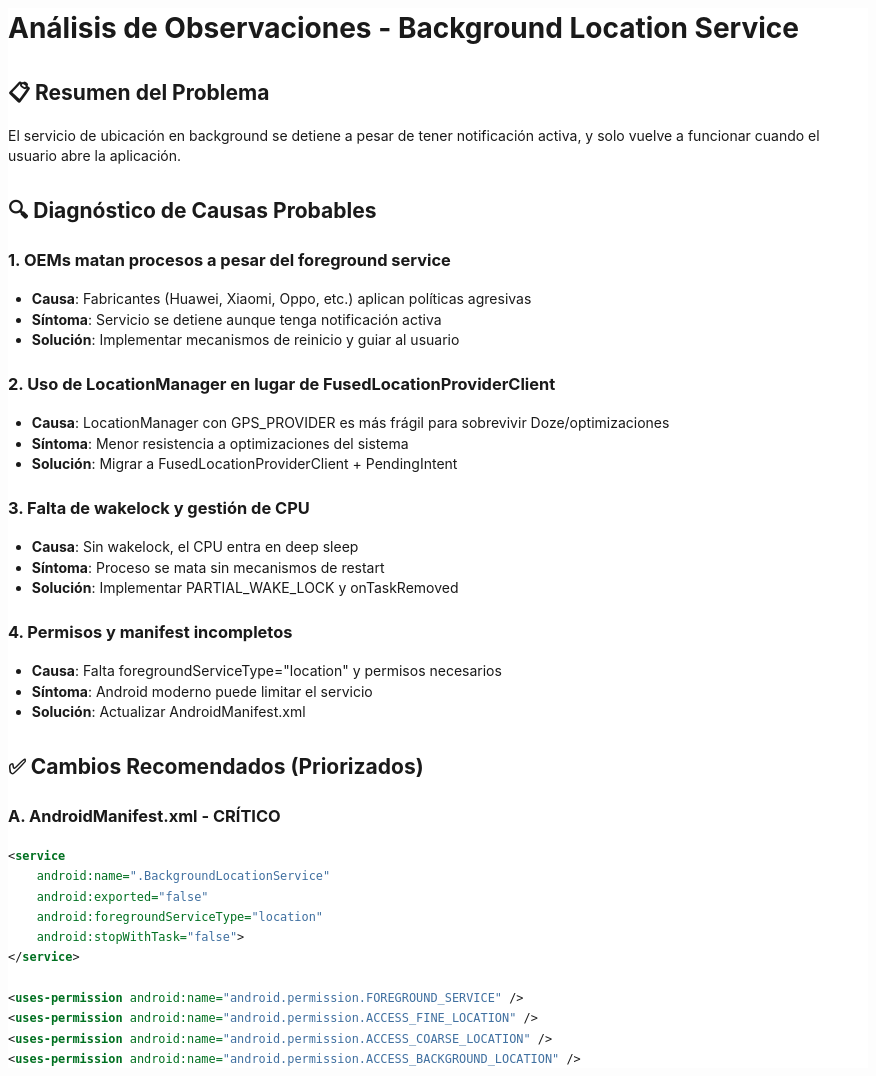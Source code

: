 # Análisis de Observaciones - Background Location Service

## 📋 Resumen del Problema
El servicio de ubicación en background se detiene a pesar de tener notificación activa, y solo vuelve a funcionar cuando el usuario abre la aplicación.

## 🔍 Diagnóstico de Causas Probables

### 1. **OEMs matan procesos a pesar del foreground service**
- **Causa**: Fabricantes (Huawei, Xiaomi, Oppo, etc.) aplican políticas agresivas
- **Síntoma**: Servicio se detiene aunque tenga notificación activa
- **Solución**: Implementar mecanismos de reinicio y guiar al usuario

### 2. **Uso de LocationManager en lugar de FusedLocationProviderClient**
- **Causa**: LocationManager con GPS_PROVIDER es más frágil para sobrevivir Doze/optimizaciones
- **Síntoma**: Menor resistencia a optimizaciones del sistema
- **Solución**: Migrar a FusedLocationProviderClient + PendingIntent

### 3. **Falta de wakelock y gestión de CPU**
- **Causa**: Sin wakelock, el CPU entra en deep sleep
- **Síntoma**: Proceso se mata sin mecanismos de restart
- **Solución**: Implementar PARTIAL_WAKE_LOCK y onTaskRemoved

### 4. **Permisos y manifest incompletos**
- **Causa**: Falta foregroundServiceType="location" y permisos necesarios
- **Síntoma**: Android moderno puede limitar el servicio
- **Solución**: Actualizar AndroidManifest.xml

## ✅ Cambios Recomendados (Priorizados)

### A. **AndroidManifest.xml - CRÍTICO**
```xml
<service
    android:name=".BackgroundLocationService"
    android:exported="false"
    android:foregroundServiceType="location"
    android:stopWithTask="false">
</service>

<uses-permission android:name="android.permission.FOREGROUND_SERVICE" />
<uses-permission android:name="android.permission.ACCESS_FINE_LOCATION" />
<uses-permission android:name="android.permission.ACCESS_COARSE_LOCATION" />
<uses-permission android:name="android.permission.ACCESS_BACKGROUND_LOCATION" />
```
